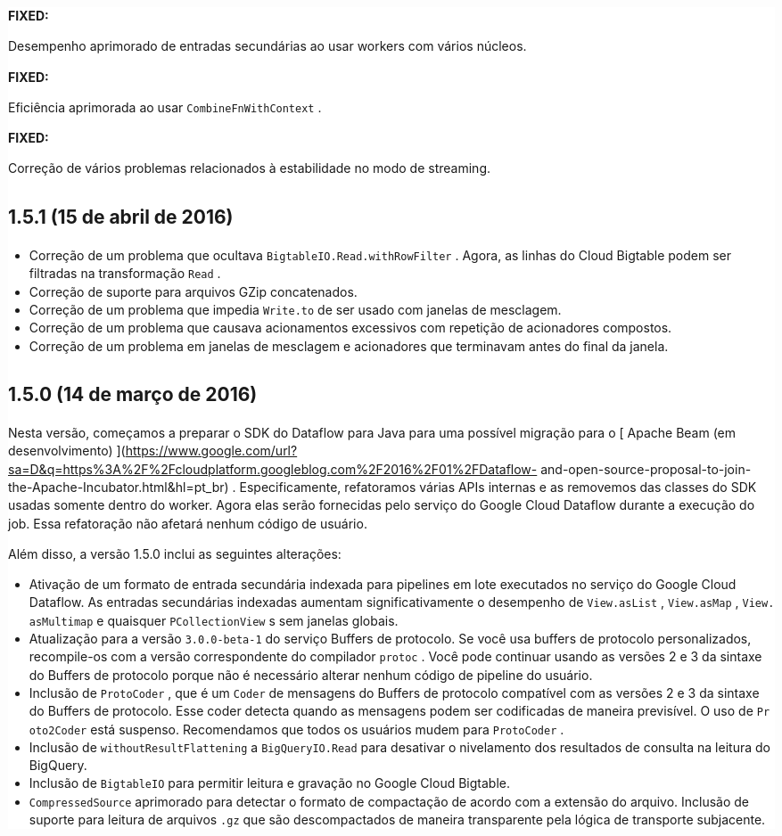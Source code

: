 **FIXED:**

Desempenho aprimorado de entradas secundárias ao usar workers com vários
núcleos.

**FIXED:**

Eficiência aprimorada ao usar ` CombineFnWithContext ` .

**FIXED:**

Correção de vários problemas relacionados à estabilidade no modo de streaming.

##  1.5.1 (15 de abril de 2016)

  * Correção de um problema que ocultava ` BigtableIO.Read.withRowFilter ` . Agora, as linhas do Cloud Bigtable podem ser filtradas na transformação ` Read ` . 
  * Correção de suporte para arquivos GZip concatenados. 
  * Correção de um problema que impedia ` Write.to ` de ser usado com janelas de mesclagem. 
  * Correção de um problema que causava acionamentos excessivos com repetição de acionadores compostos. 
  * Correção de um problema em janelas de mesclagem e acionadores que terminavam antes do final da janela. 

##  1.5.0 (14 de março de 2016)

Nesta versão, começamos a preparar o SDK do Dataflow para Java para uma
possível migração para o [ Apache Beam (em desenvolvimento)
](https://www.google.com/url?sa=D&q=https%3A%2F%2Fcloudplatform.googleblog.com%2F2016%2F01%2FDataflow-
and-open-source-proposal-to-join-the-Apache-Incubator.html&hl=pt_br) .
Especificamente, refatoramos várias APIs internas e as removemos das classes
do SDK usadas somente dentro do worker. Agora elas serão fornecidas pelo
serviço do Google Cloud Dataflow durante a execução do job. Essa refatoração
não afetará nenhum código de usuário.

Além disso, a versão 1.5.0 inclui as seguintes alterações:

  * Ativação de um formato de entrada secundária indexada para pipelines em lote executados no serviço do Google Cloud Dataflow. As entradas secundárias indexadas aumentam significativamente o desempenho de ` View.asList ` , ` View.asMap ` , ` View.asMultimap ` e quaisquer ` PCollectionView ` s sem janelas globais. 
  * Atualização para a versão ` 3.0.0-beta-1 ` do serviço Buffers de protocolo. Se você usa buffers de protocolo personalizados, recompile-os com a versão correspondente do compilador ` protoc ` . Você pode continuar usando as versões 2 e 3 da sintaxe do Buffers de protocolo porque não é necessário alterar nenhum código de pipeline do usuário. 
  * Inclusão de ` ProtoCoder ` , que é um ` Coder ` de mensagens do Buffers de protocolo compatível com as versões 2 e 3 da sintaxe do Buffers de protocolo. Esse coder detecta quando as mensagens podem ser codificadas de maneira previsível. O uso de ` Proto2Coder ` está suspenso. Recomendamos que todos os usuários mudem para ` ProtoCoder ` . 
  * Inclusão de ` withoutResultFlattening ` a ` BigQueryIO.Read ` para desativar o nivelamento dos resultados de consulta na leitura do BigQuery. 
  * Inclusão de ` BigtableIO ` para permitir leitura e gravação no Google Cloud Bigtable. 
  * ` CompressedSource ` aprimorado para detectar o formato de compactação de acordo com a extensão do arquivo. Inclusão de suporte para leitura de arquivos ` .gz ` que são descompactados de maneira transparente pela lógica de transporte subjacente. 
